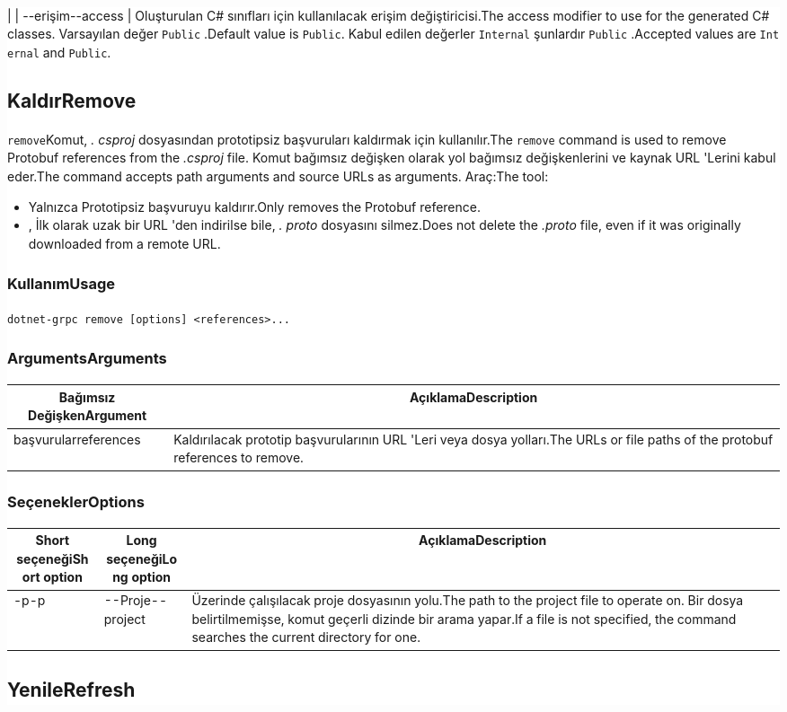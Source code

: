 | | <span data-ttu-id="b1c2e-185">--erişim</span><span class="sxs-lookup"><span data-stu-id="b1c2e-185">--access</span></span> | <span data-ttu-id="b1c2e-186">Oluşturulan C# sınıfları için kullanılacak erişim değiştiricisi.</span><span class="sxs-lookup"><span data-stu-id="b1c2e-186">The access modifier to use for the generated C# classes.</span></span> <span data-ttu-id="b1c2e-187">Varsayılan değer `Public` .</span><span class="sxs-lookup"><span data-stu-id="b1c2e-187">Default value is `Public`.</span></span> <span data-ttu-id="b1c2e-188">Kabul edilen değerler `Internal` şunlardır `Public` .</span><span class="sxs-lookup"><span data-stu-id="b1c2e-188">Accepted values are `Internal` and `Public`.</span></span>

## <a name="remove"></a><span data-ttu-id="b1c2e-189">Kaldır</span><span class="sxs-lookup"><span data-stu-id="b1c2e-189">Remove</span></span>

<span data-ttu-id="b1c2e-190">`remove`Komut, *. csproj* dosyasından prototipsiz başvuruları kaldırmak için kullanılır.</span><span class="sxs-lookup"><span data-stu-id="b1c2e-190">The `remove` command is used to remove Protobuf references from the *.csproj* file.</span></span> <span data-ttu-id="b1c2e-191">Komut bağımsız değişken olarak yol bağımsız değişkenlerini ve kaynak URL 'Lerini kabul eder.</span><span class="sxs-lookup"><span data-stu-id="b1c2e-191">The command accepts path arguments and source URLs as arguments.</span></span> <span data-ttu-id="b1c2e-192">Araç:</span><span class="sxs-lookup"><span data-stu-id="b1c2e-192">The tool:</span></span>

* <span data-ttu-id="b1c2e-193">Yalnızca Prototipsiz başvuruyu kaldırır.</span><span class="sxs-lookup"><span data-stu-id="b1c2e-193">Only removes the Protobuf reference.</span></span>
* <span data-ttu-id="b1c2e-194">, İlk olarak uzak bir URL 'den indirilse bile, *. proto* dosyasını silmez.</span><span class="sxs-lookup"><span data-stu-id="b1c2e-194">Does not delete the *.proto* file, even if it was originally downloaded from a remote URL.</span></span>

### <a name="usage"></a><span data-ttu-id="b1c2e-195">Kullanım</span><span class="sxs-lookup"><span data-stu-id="b1c2e-195">Usage</span></span>

```dotnetcli
dotnet-grpc remove [options] <references>...
```

### <a name="arguments"></a><span data-ttu-id="b1c2e-196">Arguments</span><span class="sxs-lookup"><span data-stu-id="b1c2e-196">Arguments</span></span>

| <span data-ttu-id="b1c2e-197">Bağımsız Değişken</span><span class="sxs-lookup"><span data-stu-id="b1c2e-197">Argument</span></span> | <span data-ttu-id="b1c2e-198">Açıklama</span><span class="sxs-lookup"><span data-stu-id="b1c2e-198">Description</span></span> |
|-|-|
| <span data-ttu-id="b1c2e-199">başvurular</span><span class="sxs-lookup"><span data-stu-id="b1c2e-199">references</span></span> | <span data-ttu-id="b1c2e-200">Kaldırılacak prototip başvurularının URL 'Leri veya dosya yolları.</span><span class="sxs-lookup"><span data-stu-id="b1c2e-200">The URLs or file paths of the protobuf references to remove.</span></span> |

### <a name="options"></a><span data-ttu-id="b1c2e-201">Seçenekler</span><span class="sxs-lookup"><span data-stu-id="b1c2e-201">Options</span></span>

| <span data-ttu-id="b1c2e-202">Short seçeneği</span><span class="sxs-lookup"><span data-stu-id="b1c2e-202">Short option</span></span> | <span data-ttu-id="b1c2e-203">Long seçeneği</span><span class="sxs-lookup"><span data-stu-id="b1c2e-203">Long option</span></span> | <span data-ttu-id="b1c2e-204">Açıklama</span><span class="sxs-lookup"><span data-stu-id="b1c2e-204">Description</span></span> |
|-|-|-|
| <span data-ttu-id="b1c2e-205">-p</span><span class="sxs-lookup"><span data-stu-id="b1c2e-205">-p</span></span> | <span data-ttu-id="b1c2e-206">--Proje</span><span class="sxs-lookup"><span data-stu-id="b1c2e-206">--project</span></span> | <span data-ttu-id="b1c2e-207">Üzerinde çalışılacak proje dosyasının yolu.</span><span class="sxs-lookup"><span data-stu-id="b1c2e-207">The path to the project file to operate on.</span></span> <span data-ttu-id="b1c2e-208">Bir dosya belirtilmemişse, komut geçerli dizinde bir arama yapar.</span><span class="sxs-lookup"><span data-stu-id="b1c2e-208">If a file is not specified, the command searches the current directory for one.</span></span>

## <a name="refresh"></a><span data-ttu-id="b1c2e-209">Yenile</span><span class="sxs-lookup"><span data-stu-id="b1c2e-209">Refresh</span></span>
